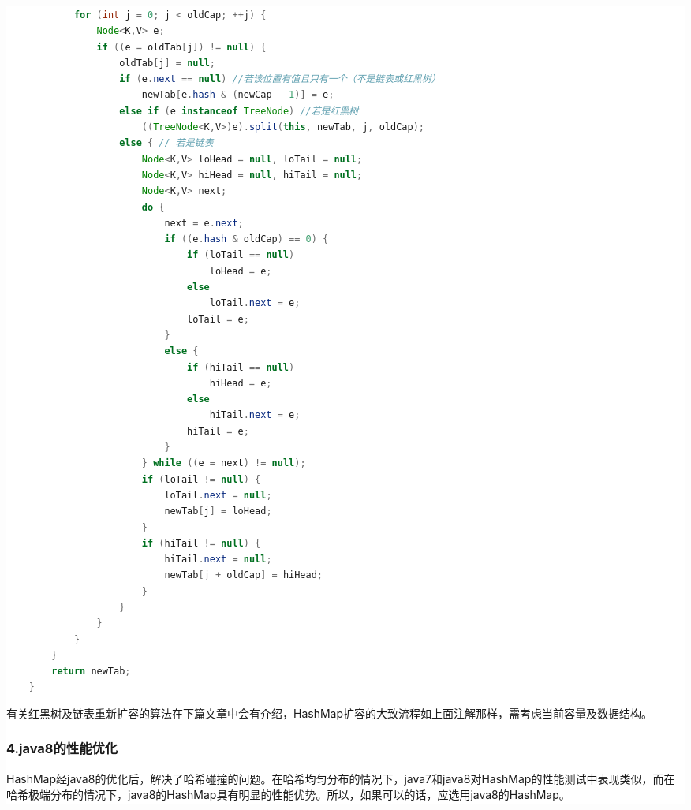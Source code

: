 ```java
            for (int j = 0; j < oldCap; ++j) {
                Node<K,V> e;
                if ((e = oldTab[j]) != null) {
                    oldTab[j] = null;
                    if (e.next == null) //若该位置有值且只有一个（不是链表或红黑树）
                        newTab[e.hash & (newCap - 1)] = e;
                    else if (e instanceof TreeNode) //若是红黑树
                        ((TreeNode<K,V>)e).split(this, newTab, j, oldCap);
                    else { // 若是链表
                        Node<K,V> loHead = null, loTail = null;
                        Node<K,V> hiHead = null, hiTail = null;
                        Node<K,V> next;
                        do {
                            next = e.next;
                            if ((e.hash & oldCap) == 0) {
                                if (loTail == null)
                                    loHead = e;
                                else
                                    loTail.next = e;
                                loTail = e;
                            }
                            else {
                                if (hiTail == null)
                                    hiHead = e;
                                else
                                    hiTail.next = e;
                                hiTail = e;
                            }
                        } while ((e = next) != null);
                        if (loTail != null) {
                            loTail.next = null;
                            newTab[j] = loHead;
                        }
                        if (hiTail != null) {
                            hiTail.next = null;
                            newTab[j + oldCap] = hiHead;
                        }
                    }
                }
            }
        }
        return newTab;
    }

```

有关红黑树及链表重新扩容的算法在下篇文章中会有介绍，HashMap扩容的大致流程如上面注解那样，需考虑当前容量及数据结构。

### 4.java8的性能优化

HashMap经java8的优化后，解决了哈希碰撞的问题。在哈希均匀分布的情况下，java7和java8对HashMap的性能测试中表现类似，而在哈希极端分布的情况下，java8的HashMap具有明显的性能优势。所以，如果可以的话，应选用java8的HashMap。
